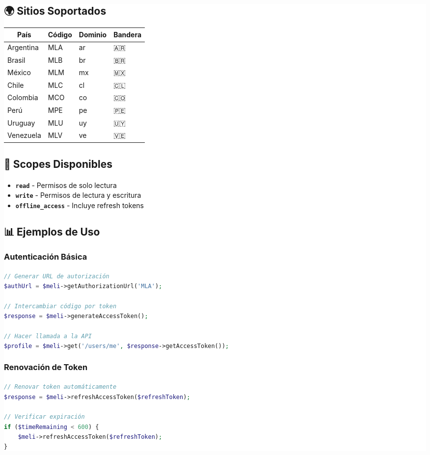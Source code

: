 ```php
```

## 🌍 Sitios Soportados

| País | Código | Dominio | Bandera |
|------|--------|---------|---------|
| Argentina | MLA | ar | 🇦🇷 |
| Brasil | MLB | br | 🇧🇷 |
| México | MLM | mx | 🇲🇽 |
| Chile | MLC | cl | 🇨🇱 |
| Colombia | MCO | co | 🇨🇴 |
| Perú | MPE | pe | 🇵🇪 |
| Uruguay | MLU | uy | 🇺🇾 |
| Venezuela | MLV | ve | 🇻🇪 |

## 🔐 Scopes Disponibles

- **`read`** - Permisos de solo lectura
- **`write`** - Permisos de lectura y escritura
- **`offline_access`** - Incluye refresh tokens

## 📊 Ejemplos de Uso

### Autenticación Básica

```php
// Generar URL de autorización
$authUrl = $meli->getAuthorizationUrl('MLA');

// Intercambiar código por token
$response = $meli->generateAccessToken();

// Hacer llamada a la API
$profile = $meli->get('/users/me', $response->getAccessToken());
```

### Renovación de Token

```php
// Renovar token automáticamente
$response = $meli->refreshAccessToken($refreshToken);

// Verificar expiración
if ($timeRemaining < 600) {
    $meli->refreshAccessToken($refreshToken);
}
```

